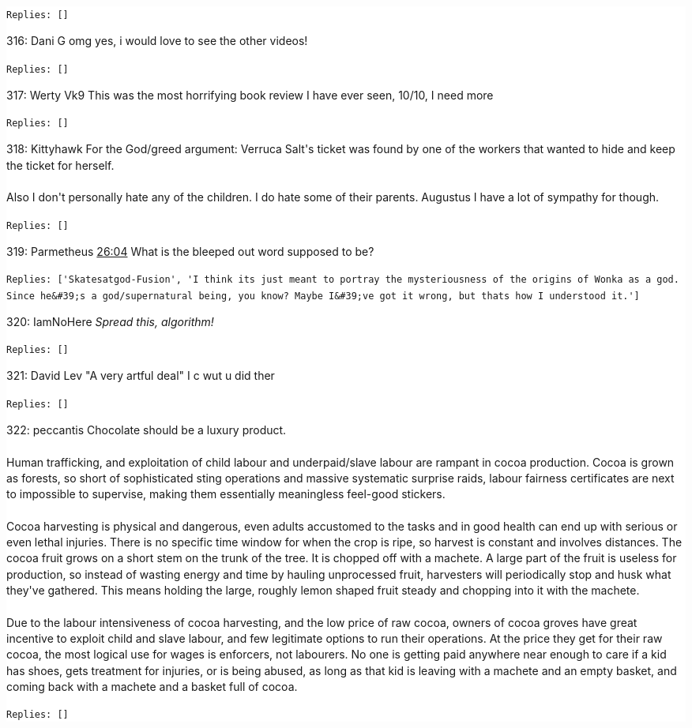  	Replies: []

316: Dani G 
 omg yes, i would love to see the other videos! 

 	Replies: []

317: Werty Vk9 
 This was the most horrifying book review I have ever seen, 10/10, I need more 

 	Replies: []

318: Kittyhawk 
 For the God/greed argument: Verruca Salt&#39;s ticket was found by one of the workers that wanted to hide and keep the ticket for herself.<br><br>Also I don&#39;t personally hate any of the children. I do hate some of their parents. Augustus I have a lot of sympathy for though. 

 	Replies: []

319: Parmetheus 
 <a href="https://www.youtube.com/watch?v=0jbGyLayKjE&amp;t=26m04s">26:04</a> What is the bleeped out word supposed to be? 

 	Replies: ['Skatesatgod-Fusion', 'I think its just meant to portray the mysteriousness of the origins of Wonka as a god. Since he&#39;s a god/supernatural being, you know? Maybe I&#39;ve got it wrong, but thats how I understood it.']

320: IamNoHere 
 <i>Spread this, algorithm!</i> 

 	Replies: []

321: David Lev 
 &quot;A very artful deal&quot; I c wut u did ther 

 	Replies: []

322: peccantis 
 Chocolate should be a luxury product.<br><br>Human trafficking, and exploitation of child labour and underpaid/slave labour are rampant in cocoa production. Cocoa is grown as forests, so short of sophisticated sting operations and massive systematic surprise raids, labour fairness certificates are next to impossible to supervise, making them essentially meaningless feel-good stickers.<br><br>Cocoa harvesting is physical and dangerous, even adults accustomed to the tasks and in good health can end up with serious or even lethal injuries. There is no specific time window for when the crop is ripe, so harvest is constant and involves distances. The cocoa fruit grows on a short stem on the trunk of the tree. It is chopped off with a machete. A large part of the fruit is useless for production, so instead of wasting energy and time by hauling unprocessed fruit, harvesters will periodically stop and husk what they&#39;ve gathered. This means holding the large, roughly lemon shaped fruit steady and chopping into it with the machete.<br><br>Due to the labour intensiveness of cocoa harvesting, and the low price of raw cocoa, owners of cocoa groves have great incentive to exploit child and slave labour, and few legitimate options to run their operations. At the price they get for their raw cocoa, the most logical use for wages is enforcers, not labourers. No one is getting paid anywhere near enough to care if a kid has shoes, gets treatment for injuries, or is being abused, as long as that kid is leaving with a machete and an empty basket, and coming back with a machete and a basket full of cocoa. 

 	Replies: []
